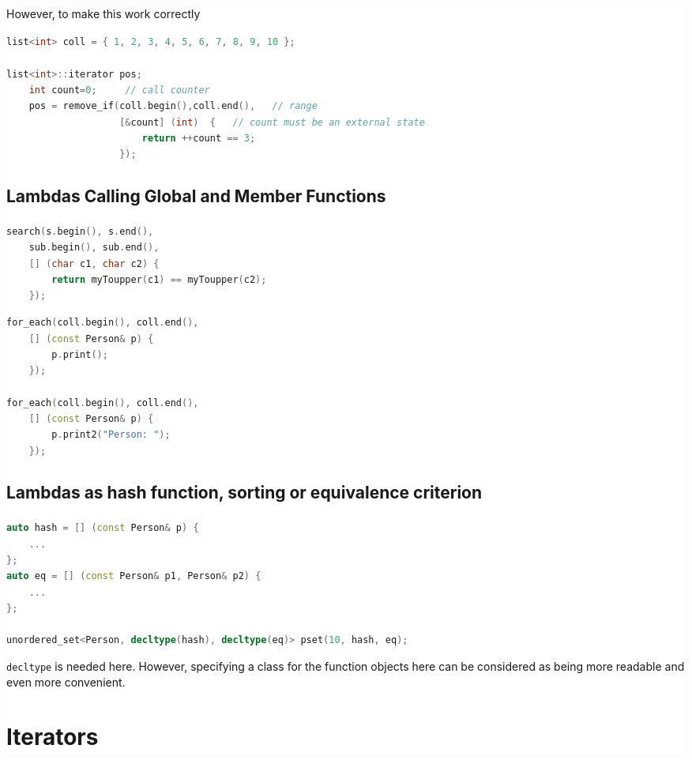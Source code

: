 However, to make this work correctly

```cpp
list<int> coll = { 1, 2, 3, 4, 5, 6, 7, 8, 9, 10 };

list<int>::iterator pos;
    int count=0;     // call counter
    pos = remove_if(coll.begin(),coll.end(),   // range
                    [&count] (int)  {   // count must be an external state
                        return ++count == 3;
                    });
```

## Lambdas Calling Global and Member Functions

```cpp
search(s.begin(), s.end(),
    sub.begin(), sub.end(),
    [] (char c1, char c2) {
        return myToupper(c1) == myToupper(c2);
    });
```

```cpp
for_each(coll.begin(), coll.end(),
    [] (const Person& p) {
        p.print();
    });
    
for_each(coll.begin(), coll.end(),
    [] (const Person& p) {
        p.print2("Person: ");
    });
```

## Lambdas as hash function, sorting or equivalence criterion

```cpp
auto hash = [] (const Person& p) {
    ...
};
auto eq = [] (const Person& p1, Person& p2) {
    ...
};

unordered_set<Person, decltype(hash), decltype(eq)> pset(10, hash, eq);
```

`decltype` is needed here. However, specifying a class for the function objects here can be considered as being more readable and even more convenient.

# Iterators
